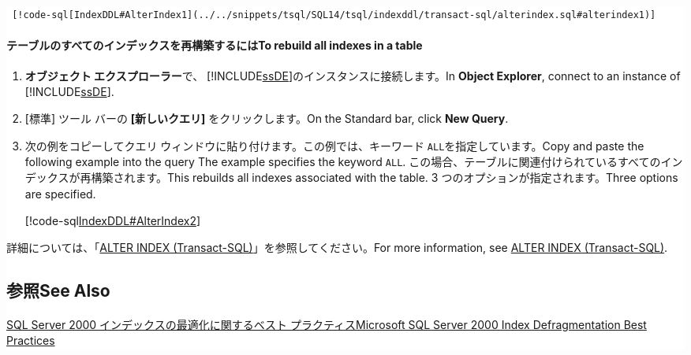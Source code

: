      [!code-sql[IndexDDL#AlterIndex1](../../snippets/tsql/SQL14/tsql/indexddl/transact-sql/alterindex.sql#alterindex1)]  
  
#### <a name="to-rebuild-all-indexes-in-a-table"></a><span data-ttu-id="16337-279">テーブルのすべてのインデックスを再構築するには</span><span class="sxs-lookup"><span data-stu-id="16337-279">To rebuild all indexes in a table</span></span>  
  
1.  <span data-ttu-id="16337-280">**オブジェクト エクスプローラー**で、 [!INCLUDE[ssDE](../../../includes/ssde-md.md)]のインスタンスに接続します。</span><span class="sxs-lookup"><span data-stu-id="16337-280">In **Object Explorer**, connect to an instance of [!INCLUDE[ssDE](../../../includes/ssde-md.md)].</span></span>  
  
2.  <span data-ttu-id="16337-281">[標準] ツール バーの **[新しいクエリ]** をクリックします。</span><span class="sxs-lookup"><span data-stu-id="16337-281">On the Standard bar, click **New Query**.</span></span>  
  
3.  <span data-ttu-id="16337-282">次の例をコピーしてクエリ ウィンドウに貼り付けます。この例では、キーワード `ALL`を指定しています。</span><span class="sxs-lookup"><span data-stu-id="16337-282">Copy and paste the following example into the query The example specifies the keyword `ALL`.</span></span> <span data-ttu-id="16337-283">この場合、テーブルに関連付けられているすべてのインデックスが再構築されます。</span><span class="sxs-lookup"><span data-stu-id="16337-283">This rebuilds all indexes associated with the table.</span></span> <span data-ttu-id="16337-284">3 つのオプションが指定されます。</span><span class="sxs-lookup"><span data-stu-id="16337-284">Three options are specified.</span></span>  
  
     [!code-sql[IndexDDL#AlterIndex2](../../snippets/tsql/SQL14/tsql/indexddl/transact-sql/alterindex.sql#alterindex2)]  
  
 <span data-ttu-id="16337-285">詳細については、「[ALTER INDEX &#40;Transact-SQL&#41;](/sql/t-sql/statements/alter-index-transact-sql)」を参照してください。</span><span class="sxs-lookup"><span data-stu-id="16337-285">For more information, see [ALTER INDEX &#40;Transact-SQL&#41;](/sql/t-sql/statements/alter-index-transact-sql).</span></span>  
  
## <a name="see-also"></a><span data-ttu-id="16337-286">参照</span><span class="sxs-lookup"><span data-stu-id="16337-286">See Also</span></span>  
 [<span data-ttu-id="16337-287">SQL Server 2000 インデックスの最適化に関するベスト プラクティス</span><span class="sxs-lookup"><span data-stu-id="16337-287">Microsoft SQL Server 2000 Index Defragmentation Best Practices</span></span>](https://technet.microsoft.com/library/cc966523.aspx)  
  
  
